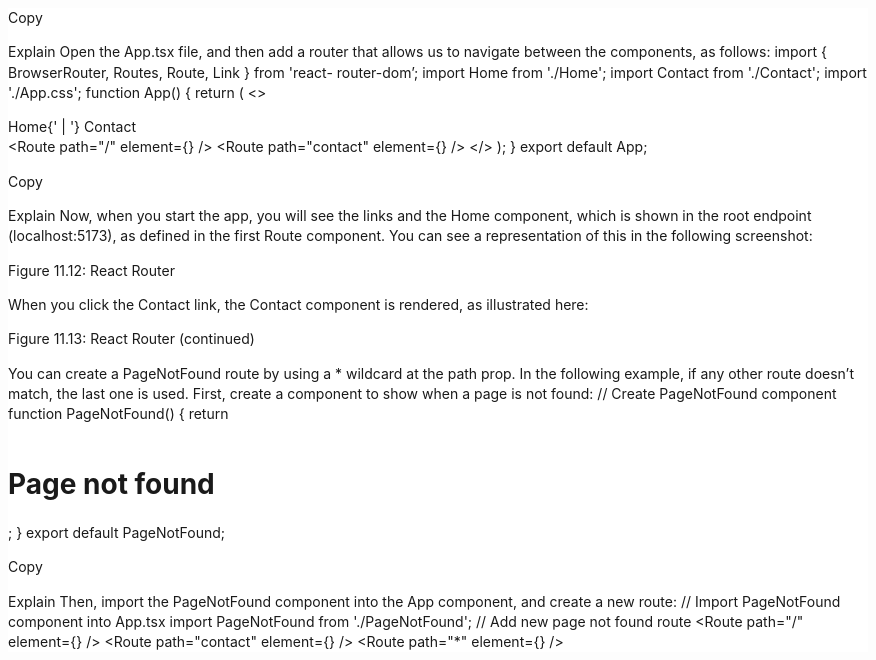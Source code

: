 Copy

Explain
Open the App.tsx file, and then add a router that allows us to navigate between the components, as follows:
import { BrowserRouter, Routes, Route, Link } from 'react-
  router-dom’;
import Home from './Home';
import Contact from './Contact';
import './App.css';
function App() {
  return (
    <>
      <BrowserRouter>
        <nav>
          <Link to="/">Home</Link>{' | '}
          <Link to="/contact">Contact</Link>
        </nav>
        <Routes>
          <Route path="/" element={<Home />} />
          <Route path="contact" element={<Contact />} />
       </Routes>
      </BrowserRouter>
    </>
  );
}
export default App;

Copy

Explain
Now, when you start the app, you will see the links and the Home component, which is shown in the root endpoint (localhost:5173), as defined in the first Route component. You can see a representation of this in the following screenshot:

Figure 11.12: React Router

When you click the Contact link, the Contact component is rendered, as illustrated here:

Figure 11.13: React Router (continued)

You can create a PageNotFound route by using a * wildcard at the path prop. In the following example, if any other route doesn’t match, the last one is used. First, create a component to show when a page is not found:
// Create PageNotFound component
function PageNotFound() {
  return <h1>Page not found</h1>;
}
export default PageNotFound;

Copy

Explain
Then, import the PageNotFound component into the App component, and create a new route:
// Import PageNotFound component into App.tsx
import PageNotFound from './PageNotFound';
// Add new page not found route 
<Routes>
  <Route path="/" element={<Home />} />
  <Route path="contact" element={<Contact />} />
  <Route path="*" element={<PageNotFound />} />
</Routes>

